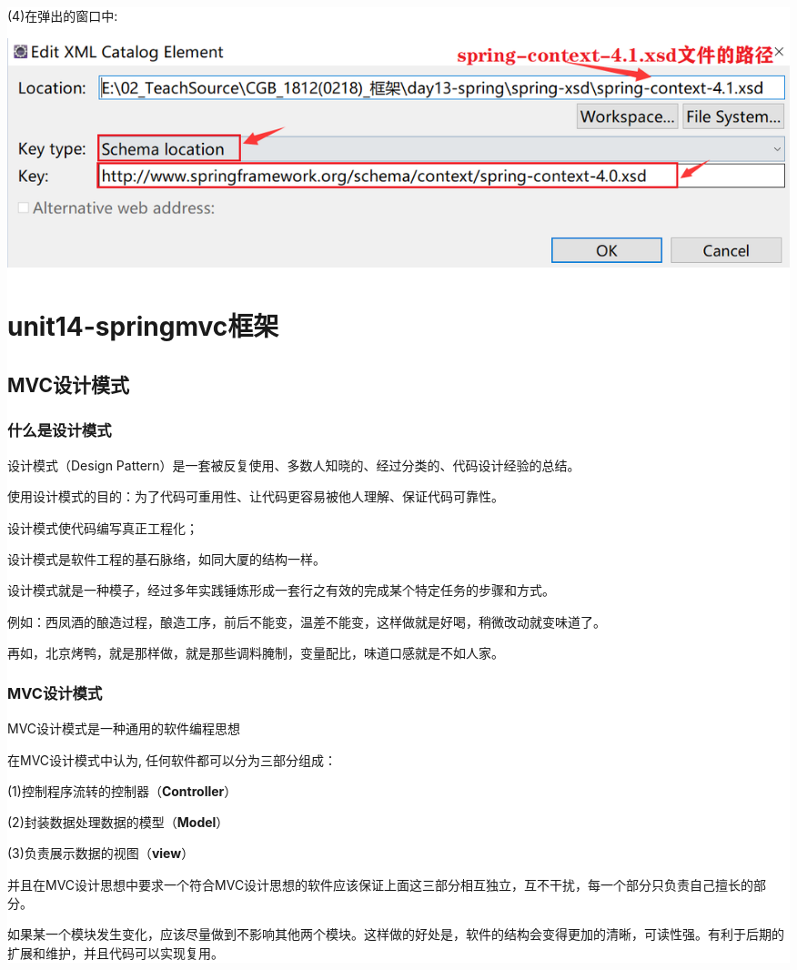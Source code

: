 (4)在弹出的窗口中:

![](JAVAWEB-NOTE04.assets/bab1eb1bf264e64de4a3672c96f23e8b.png)

unit14-springmvc框架
=============

MVC设计模式
-----------

### 什么是设计模式

设计模式（Design Pattern）是一套被反复使用、多数人知晓的、经过分类的、代码设计经验的总结。

使用设计模式的目的：为了代码可重用性、让代码更容易被他人理解、保证代码可靠性。

设计模式使代码编写真正工程化；

设计模式是软件工程的基石脉络，如同大厦的结构一样。

设计模式就是一种模子，经过多年实践锤炼形成一套行之有效的完成某个特定任务的步骤和方式。

例如：西凤酒的酿造过程，酿造工序，前后不能变，温差不能变，这样做就是好喝，稍微改动就变味道了。

再如，北京烤鸭，就是那样做，就是那些调料腌制，变量配比，味道口感就是不如人家。

### MVC设计模式

MVC设计模式是一种通用的软件编程思想

在MVC设计模式中认为, 任何软件都可以分为三部分组成：

(1)控制程序流转的控制器（**Controller**）

(2)封装数据处理数据的模型（**Model**）

(3)负责展示数据的视图（**view**）

并且在MVC设计思想中要求一个符合MVC设计思想的软件应该保证上面这三部分相互独立，互不干扰，每一个部分只负责自己擅长的部分。

如果某一个模块发生变化，应该尽量做到不影响其他两个模块。这样做的好处是，软件的结构会变得更加的清晰，可读性强。有利于后期的扩展和维护，并且代码可以实现复用。
